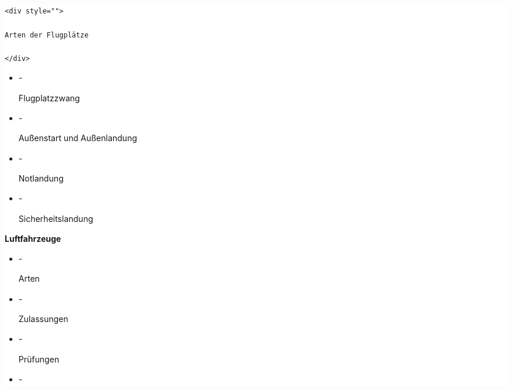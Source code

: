     <div style="">
    
    Arten der Flugplätze
    
    </div>

  - \-
    
    <div style="">
    
    Flugplatzzwang
    
    </div>

  - \-
    
    <div style="">
    
    Außenstart und Außenlandung
    
    </div>

  - \-
    
    <div style="">
    
    Notlandung
    
    </div>

  - \-
    
    <div style="">
    
    Sicherheitslandung
    
    </div>

<span style=";font-weight:bold">Luftfahrzeuge</span>

  - \-
    
    <div style="">
    
    Arten
    
    </div>

  - \-
    
    <div style="">
    
    Zulassungen
    
    </div>

  - \-
    
    <div style="">
    
    Prüfungen
    
    </div>

  - \-
    